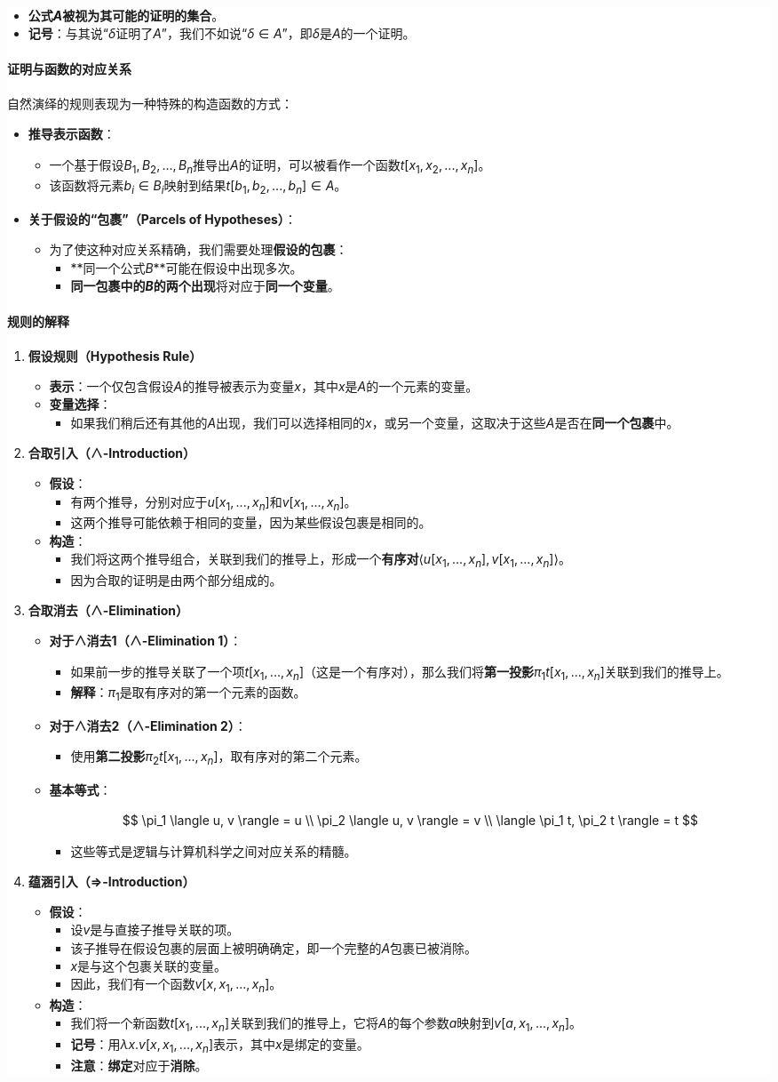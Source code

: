 - **公式$A$**被视为其可能的**证明的集合**。
- **记号**：与其说“$\delta$证明了$A$”，我们不如说“$\delta \in A$”，即$\delta$是$A$的一个证明。

#### **证明与函数的对应关系**

自然演绎的规则表现为一种特殊的构造函数的方式：

- **推导表示函数**：
  - 一个基于假设$B_1, B_2, ..., B_n$推导出$A$的证明，可以被看作一个函数$t[x_1, x_2, ..., x_n]$。
  - 该函数将元素$b_i \in B_i$映射到结果$t[b_1, b_2, ..., b_n] \in A$。

- **关于假设的“包裹”（Parcels of Hypotheses）**：
  - 为了使这种对应关系精确，我们需要处理**假设的包裹**：
    - **同一个公式$B$**可能在假设中出现多次。
    - **同一包裹中的$B$的两个出现**将对应于**同一个变量**。

#### **规则的解释**

1. **假设规则（Hypothesis Rule）**

   - **表示**：一个仅包含假设$A$的推导被表示为变量$x$，其中$x$是$A$的一个元素的变量。
   - **变量选择**：
     - 如果我们稍后还有其他的$A$出现，我们可以选择相同的$x$，或另一个变量，这取决于这些$A$是否在**同一个包裹**中。

2. **合取引入（$\land$-Introduction）**

   - **假设**：
     - 有两个推导，分别对应于$u[x_1, ..., x_n]$和$v[x_1, ..., x_n]$。
     - 这两个推导可能依赖于相同的变量，因为某些假设包裹是相同的。
   - **构造**：
     - 我们将这两个推导组合，关联到我们的推导上，形成一个**有序对**$\langle u[x_1, ..., x_n], v[x_1, ..., x_n] \rangle$。
     - 因为合取的证明是由两个部分组成的。

3. **合取消去（$\land$-Elimination）**

   - **对于$\land$消去1（$\land$-Elimination 1）**：
     - 如果前一步的推导关联了一个项$t[x_1, ..., x_n]$（这是一个有序对），那么我们将**第一投影**$\pi_1 t[x_1, ..., x_n]$关联到我们的推导上。
     - **解释**：$\pi_1$是取有序对的第一个元素的函数。
   - **对于$\land$消去2（$\land$-Elimination 2）**：
     - 使用**第二投影**$\pi_2 t[x_1, ..., x_n]$，取有序对的第二个元素。

   - **基本等式**：

     $$
     \pi_1 \langle u, v \rangle = u \\
     \pi_2 \langle u, v \rangle = v \\
     \langle \pi_1 t, \pi_2 t \rangle = t
     $$

     - 这些等式是逻辑与计算机科学之间对应关系的精髓。

4. **蕴涵引入（$\Rightarrow$-Introduction）**

   - **假设**：
     - 设$v$是与直接子推导关联的项。
     - 该子推导在假设包裹的层面上被明确确定，即一个完整的$A$包裹已被消除。
     - $x$是与这个包裹关联的变量。
     - 因此，我们有一个函数$v[x, x_1, ..., x_n]$。
   - **构造**：
     - 我们将一个新函数$t[x_1, ..., x_n]$关联到我们的推导上，它将$A$的每个参数$a$映射到$v[a, x_1, ..., x_n]$。
     - **记号**：用$\lambda x . v[x, x_1, ..., x_n]$表示，其中$x$是绑定的变量。
     - **注意**：**绑定**对应于**消除**。
